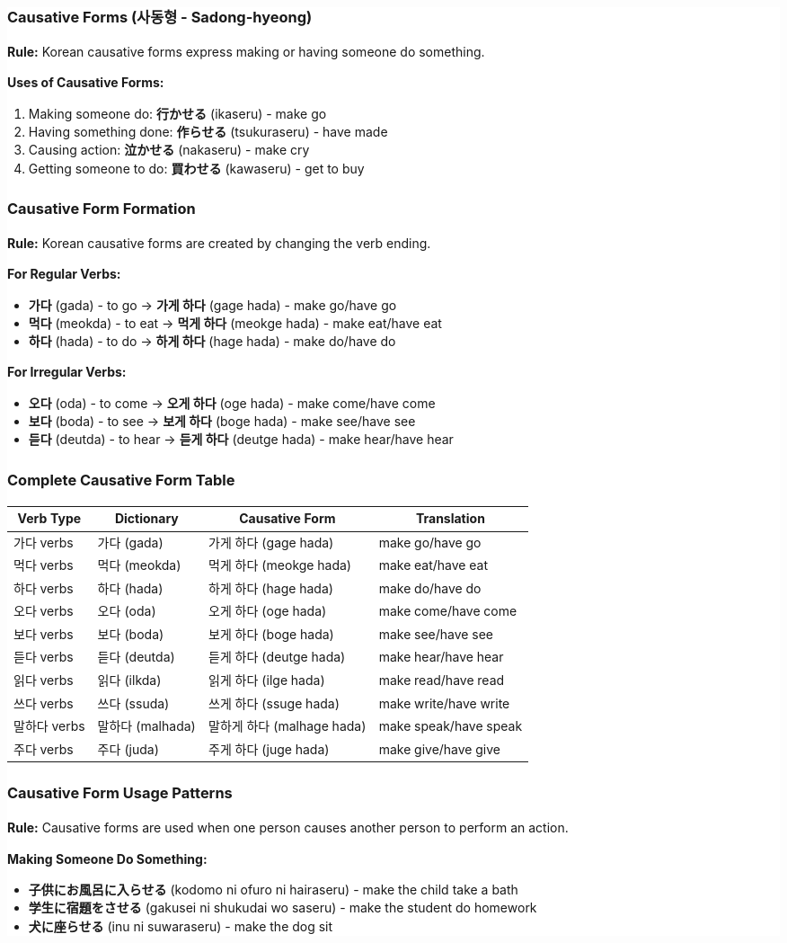 ### Causative Forms (사동형 - Sadong-hyeong)

**Rule:** Korean causative forms express making or having someone do something.

**Uses of Causative Forms:**
1. Making someone do: **行かせる** (ikaseru) - make go
2. Having something done: **作らせる** (tsukuraseru) - have made
3. Causing action: **泣かせる** (nakaseru) - make cry
4. Getting someone to do: **買わせる** (kawaseru) - get to buy

### Causative Form Formation

**Rule:** Korean causative forms are created by changing the verb ending.

**For Regular Verbs:**
- **가다** (gada) - to go → **가게 하다** (gage hada) - make go/have go
- **먹다** (meokda) - to eat → **먹게 하다** (meokge hada) - make eat/have eat
- **하다** (hada) - to do → **하게 하다** (hage hada) - make do/have do

**For Irregular Verbs:**
- **오다** (oda) - to come → **오게 하다** (oge hada) - make come/have come
- **보다** (boda) - to see → **보게 하다** (boge hada) - make see/have see
- **듣다** (deutda) - to hear → **듣게 하다** (deutge hada) - make hear/have hear

### Complete Causative Form Table

| Verb Type | Dictionary | Causative Form | Translation |
|-----------|------------|----------------|-------------|
| 가다 verbs | 가다 (gada) | 가게 하다 (gage hada) | make go/have go |
| 먹다 verbs | 먹다 (meokda) | 먹게 하다 (meokge hada) | make eat/have eat |
| 하다 verbs | 하다 (hada) | 하게 하다 (hage hada) | make do/have do |
| 오다 verbs | 오다 (oda) | 오게 하다 (oge hada) | make come/have come |
| 보다 verbs | 보다 (boda) | 보게 하다 (boge hada) | make see/have see |
| 듣다 verbs | 듣다 (deutda) | 듣게 하다 (deutge hada) | make hear/have hear |
| 읽다 verbs | 읽다 (ilkda) | 읽게 하다 (ilge hada) | make read/have read |
| 쓰다 verbs | 쓰다 (ssuda) | 쓰게 하다 (ssuge hada) | make write/have write |
| 말하다 verbs | 말하다 (malhada) | 말하게 하다 (malhage hada) | make speak/have speak |
| 주다 verbs | 주다 (juda) | 주게 하다 (juge hada) | make give/have give |

### Causative Form Usage Patterns

**Rule:** Causative forms are used when one person causes another person to perform an action.

**Making Someone Do Something:**
- **子供にお風呂に入らせる** (kodomo ni ofuro ni hairaseru) - make the child take a bath
- **学生に宿題をさせる** (gakusei ni shukudai wo saseru) - make the student do homework
- **犬に座らせる** (inu ni suwaraseru) - make the dog sit
